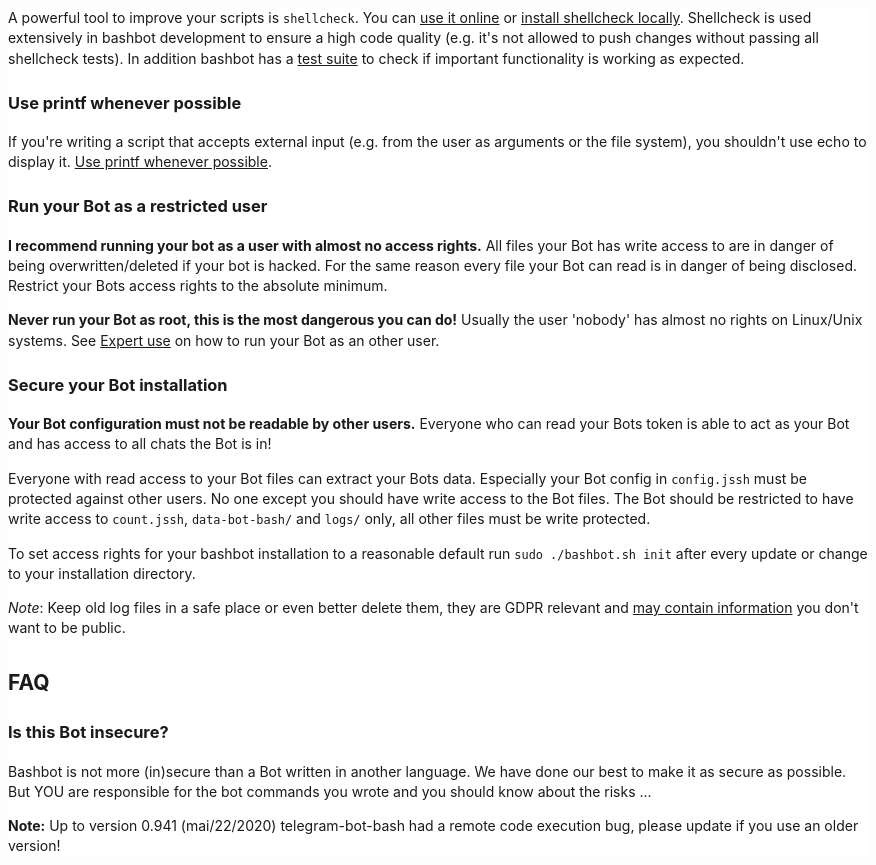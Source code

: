A powerful tool to improve your scripts is `shellcheck`. You can [use it online](https://www.shellcheck.net/) or
[install shellcheck locally](https://github.com/koalaman/shellcheck#installing). Shellcheck is used extensively in bashbot development
to ensure a high code quality (e.g. it's not allowed to push changes without passing all shellcheck tests).
In addition bashbot has a [test suite](doc/7_develop.md) to check if important functionality is working as expected.

### Use printf whenever possible

If you're writing a script that accepts external input (e.g. from the user as arguments or the file system),
you shouldn't use echo to display it. [Use printf whenever possible](https://unix.stackexchange.com/a/6581).

### Run your Bot as a restricted user
**I recommend running your bot as a user with almost no access rights.** 
All files your Bot has write access to are in danger of being overwritten/deleted if your bot is hacked.
For the same reason every file your Bot can read is in danger of being disclosed. Restrict your Bots access rights to the absolute minimum.

**Never run your Bot as root, this is the most dangerous you can do!** Usually the user 'nobody' has almost no rights on Linux/Unix systems. See [Expert use](doc/4_expert.md) on how to run your Bot as an other user.

### Secure your Bot installation
**Your Bot configuration must not be readable by other users.** Everyone who can read your Bots token is able to act as your Bot and has access to all chats the Bot is in!

Everyone with read access to your Bot files can extract your Bots data. Especially your Bot config in `config.jssh` must be protected against other users. No one except you should have write access to the Bot files. The Bot should be restricted to have write access to `count.jssh`, `data-bot-bash/` and `logs/` only, all other files must be write protected.

To set access rights for your bashbot installation to a reasonable default run `sudo ./bashbot.sh init` after every update or change to your installation directory.

*Note*: Keep old log files in a safe place or even better delete them, they are GDPR relevant and [may contain information](https://github.com/topkecleon/telegram-bot-bash/issues/174) you don't want to be public.

## FAQ

### Is this Bot insecure?
Bashbot is not more (in)secure than a Bot written in another language. We have done our best to make it as secure as possible. But YOU are responsible for the bot commands you wrote and you should know about the risks ...

**Note:** Up to version 0.941 (mai/22/2020) telegram-bot-bash had a remote code execution bug, please update if you use an older version!

